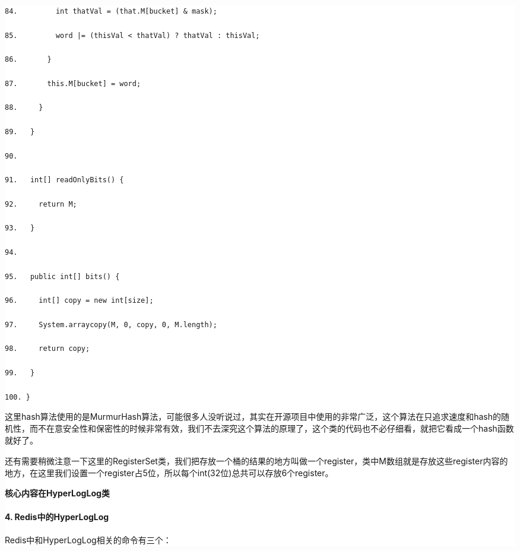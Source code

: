 ```
84.         int thatVal = (that.M[bucket] & mask); 

85.         word |= (thisVal < thatVal) ? thatVal : thisVal; 

86.       } 

87.       this.M[bucket] = word; 

88.     } 

89.   } 

90.  

91.   int[] readOnlyBits() { 

92.     return M; 

93.   } 

94.  

95.   public int[] bits() { 

96.     int[] copy = new int[size]; 

97.     System.arraycopy(M, 0, copy, 0, M.length); 

98.     return copy; 

99.   } 

100. } 
```



这里hash算法使用的是MurmurHash算法，可能很多人没听说过，其实在开源项目中使用的非常广泛，这个算法在只追求速度和hash的随机性，而不在意安全性和保密性的时候非常有效，我们不去深究这个算法的原理了，这个类的代码也不必仔细看，就把它看成一个hash函数就好了。



还有需要稍微注意一下这里的RegisterSet类，我们把存放一个桶的结果的地方叫做一个register，类中M数组就是存放这些register内容的地方，在这里我们设置一个register占5位，所以每个int(32位)总共可以存放6个register。



**核心内容在HyperLogLog类**



#### **4. Redis中的HyperLogLog**

Redis中和HyperLogLog相关的命令有三个：


